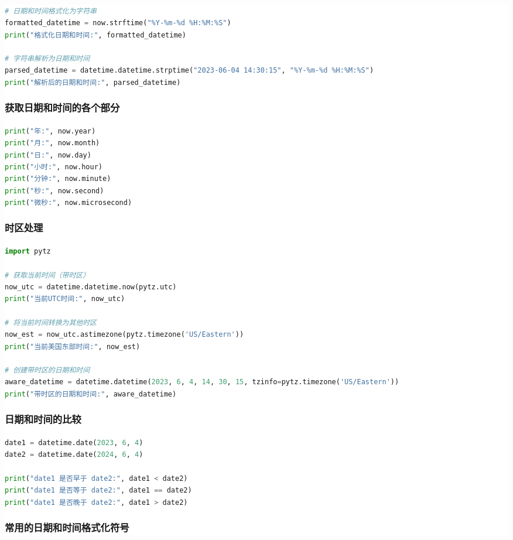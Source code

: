 ```python
# 日期和时间格式化为字符串
formatted_datetime = now.strftime("%Y-%m-%d %H:%M:%S")
print("格式化日期和时间:", formatted_datetime)

# 字符串解析为日期和时间
parsed_datetime = datetime.datetime.strptime("2023-06-04 14:30:15", "%Y-%m-%d %H:%M:%S")
print("解析后的日期和时间:", parsed_datetime)
```

### 获取日期和时间的各个部分

```python
print("年:", now.year)
print("月:", now.month)
print("日:", now.day)
print("小时:", now.hour)
print("分钟:", now.minute)
print("秒:", now.second)
print("微秒:", now.microsecond)
```

### 时区处理

```python
import pytz

# 获取当前时间（带时区）
now_utc = datetime.datetime.now(pytz.utc)
print("当前UTC时间:", now_utc)

# 将当前时间转换为其他时区
now_est = now_utc.astimezone(pytz.timezone('US/Eastern'))
print("当前美国东部时间:", now_est)

# 创建带时区的日期和时间
aware_datetime = datetime.datetime(2023, 6, 4, 14, 30, 15, tzinfo=pytz.timezone('US/Eastern'))
print("带时区的日期和时间:", aware_datetime)
```

### 日期和时间的比较

```python
date1 = datetime.date(2023, 6, 4)
date2 = datetime.date(2024, 6, 4)

print("date1 是否早于 date2:", date1 < date2)
print("date1 是否等于 date2:", date1 == date2)
print("date1 是否晚于 date2:", date1 > date2)
```

### 常用的日期和时间格式化符号
